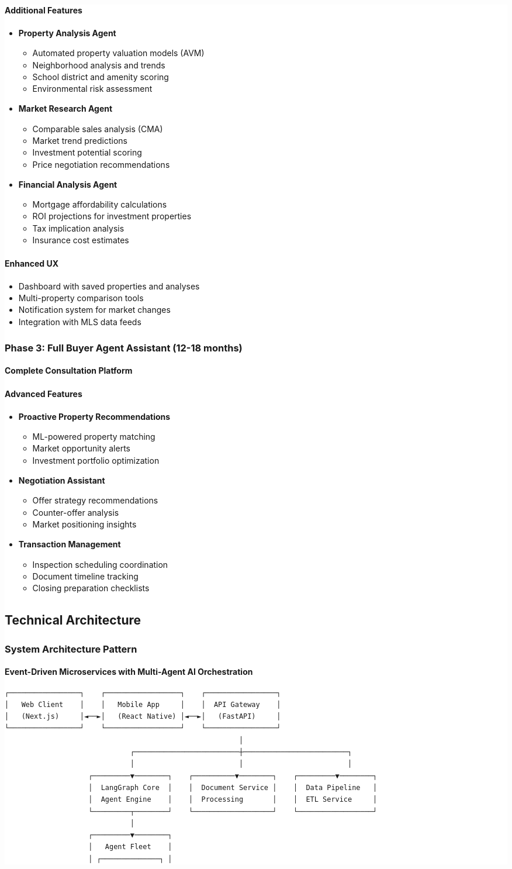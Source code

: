 #### Additional Features
- **Property Analysis Agent**
  - Automated property valuation models (AVM)
  - Neighborhood analysis and trends
  - School district and amenity scoring
  - Environmental risk assessment
  
- **Market Research Agent**
  - Comparable sales analysis (CMA)
  - Market trend predictions
  - Investment potential scoring
  - Price negotiation recommendations
  
- **Financial Analysis Agent**
  - Mortgage affordability calculations
  - ROI projections for investment properties
  - Tax implication analysis
  - Insurance cost estimates

#### Enhanced UX
- Dashboard with saved properties and analyses
- Multi-property comparison tools
- Notification system for market changes
- Integration with MLS data feeds

### Phase 3: Full Buyer Agent Assistant (12-18 months)
**Complete Consultation Platform**

#### Advanced Features
- **Proactive Property Recommendations**
  - ML-powered property matching
  - Market opportunity alerts
  - Investment portfolio optimization
  
- **Negotiation Assistant**
  - Offer strategy recommendations
  - Counter-offer analysis
  - Market positioning insights
  
- **Transaction Management**
  - Inspection scheduling coordination
  - Document timeline tracking
  - Closing preparation checklists

## Technical Architecture

### System Architecture Pattern
**Event-Driven Microservices with Multi-Agent AI Orchestration**

```
┌─────────────────┐    ┌──────────────────┐    ┌─────────────────┐
│   Web Client    │    │   Mobile App     │    │  API Gateway    │
│   (Next.js)     │◄──►│   (React Native) │◄──►│   (FastAPI)     │
└─────────────────┘    └──────────────────┘    └─────────────────┘
                                                        │
                              ┌─────────────────────────┼─────────────────────────┐
                              │                         │                         │
                    ┌─────────▼────────┐    ┌──────────▼────────┐    ┌─────────▼────────┐
                    │  LangGraph Core  │    │  Document Service │    │  Data Pipeline   │
                    │  Agent Engine    │    │  Processing       │    │  ETL Service     │
                    └─────────┬────────┘    └───────────────────┘    └──────────────────┘
                              │
                    ┌─────────▼────────┐
                    │   Agent Fleet    │
                    │ ┌──────────────┐ │
```